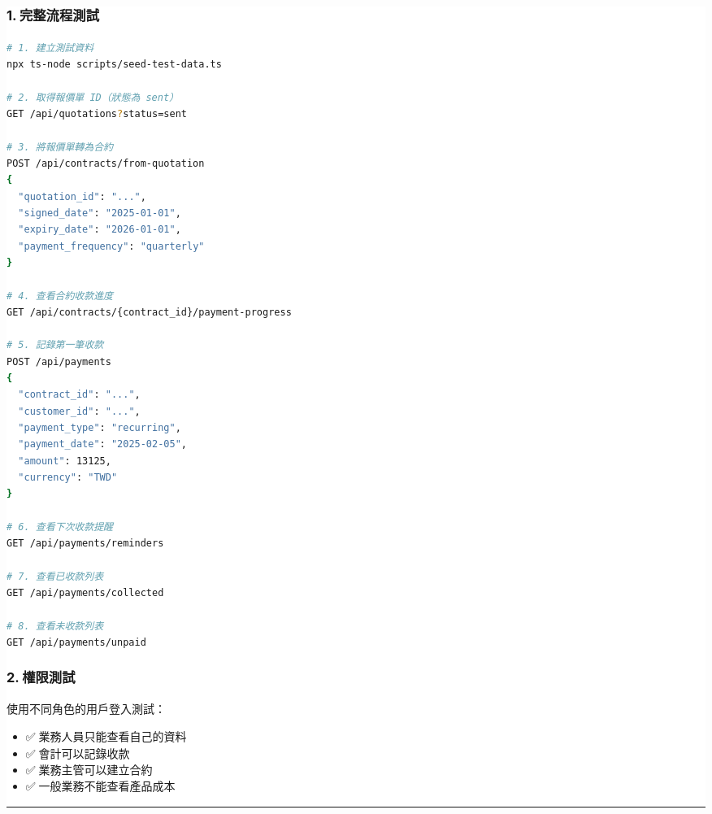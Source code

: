 ### 1. 完整流程測試

```bash
# 1. 建立測試資料
npx ts-node scripts/seed-test-data.ts

# 2. 取得報價單 ID（狀態為 sent）
GET /api/quotations?status=sent

# 3. 將報價單轉為合約
POST /api/contracts/from-quotation
{
  "quotation_id": "...",
  "signed_date": "2025-01-01",
  "expiry_date": "2026-01-01",
  "payment_frequency": "quarterly"
}

# 4. 查看合約收款進度
GET /api/contracts/{contract_id}/payment-progress

# 5. 記錄第一筆收款
POST /api/payments
{
  "contract_id": "...",
  "customer_id": "...",
  "payment_type": "recurring",
  "payment_date": "2025-02-05",
  "amount": 13125,
  "currency": "TWD"
}

# 6. 查看下次收款提醒
GET /api/payments/reminders

# 7. 查看已收款列表
GET /api/payments/collected

# 8. 查看未收款列表
GET /api/payments/unpaid
```

### 2. 權限測試

使用不同角色的用戶登入測試：
- ✅ 業務人員只能查看自己的資料
- ✅ 會計可以記錄收款
- ✅ 業務主管可以建立合約
- ✅ 一般業務不能查看產品成本

---
